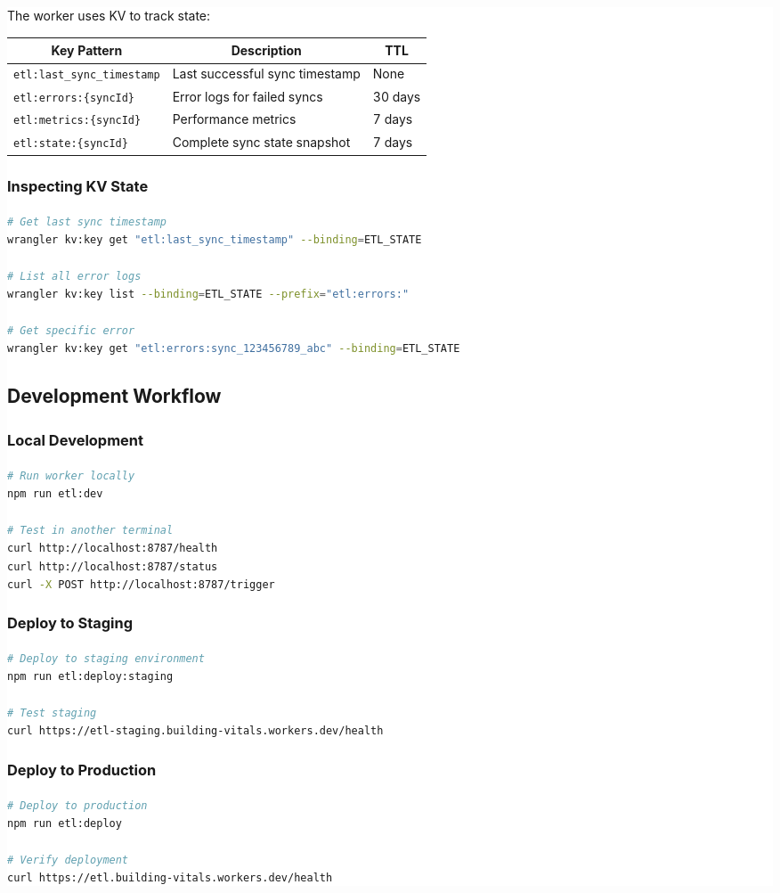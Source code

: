 The worker uses KV to track state:

| Key Pattern | Description | TTL |
|-------------|-------------|-----|
| `etl:last_sync_timestamp` | Last successful sync timestamp | None |
| `etl:errors:{syncId}` | Error logs for failed syncs | 30 days |
| `etl:metrics:{syncId}` | Performance metrics | 7 days |
| `etl:state:{syncId}` | Complete sync state snapshot | 7 days |

### Inspecting KV State

```bash
# Get last sync timestamp
wrangler kv:key get "etl:last_sync_timestamp" --binding=ETL_STATE

# List all error logs
wrangler kv:key list --binding=ETL_STATE --prefix="etl:errors:"

# Get specific error
wrangler kv:key get "etl:errors:sync_123456789_abc" --binding=ETL_STATE
```

## Development Workflow

### Local Development

```bash
# Run worker locally
npm run etl:dev

# Test in another terminal
curl http://localhost:8787/health
curl http://localhost:8787/status
curl -X POST http://localhost:8787/trigger
```

### Deploy to Staging

```bash
# Deploy to staging environment
npm run etl:deploy:staging

# Test staging
curl https://etl-staging.building-vitals.workers.dev/health
```

### Deploy to Production

```bash
# Deploy to production
npm run etl:deploy

# Verify deployment
curl https://etl.building-vitals.workers.dev/health
```
